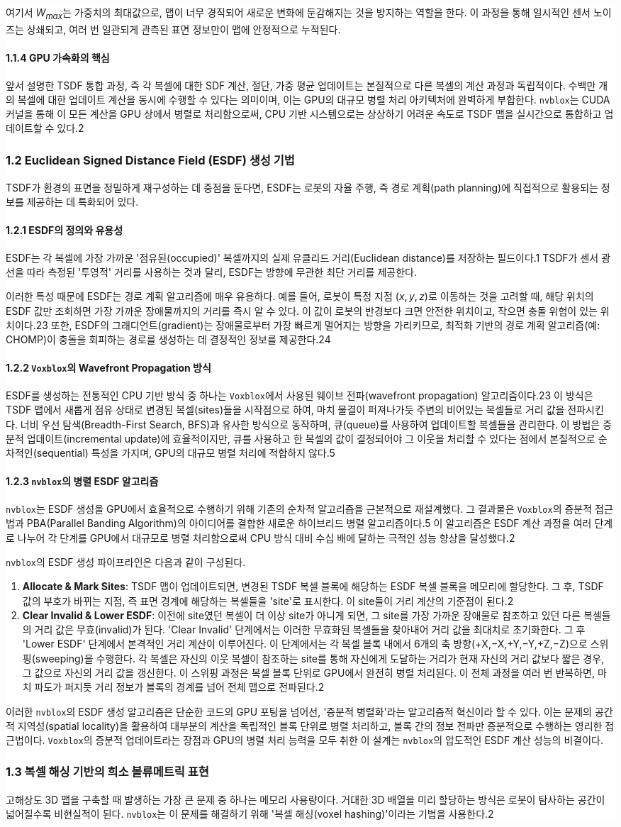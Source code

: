 여기서 $W_{max}$는 가중치의 최대값으로, 맵이 너무 경직되어 새로운 변화에 둔감해지는 것을 방지하는 역할을 한다. 이 과정을 통해 일시적인 센서 노이즈는 상쇄되고, 여러 번 일관되게 관측된 표면 정보만이 맵에 안정적으로 누적된다.

#### 1.1.4 GPU 가속화의 핵심

앞서 설명한 TSDF 통합 과정, 즉 각 복셀에 대한 SDF 계산, 절단, 가중 평균 업데이트는 본질적으로 다른 복셀의 계산 과정과 독립적이다. 수백만 개의 복셀에 대한 업데이트 계산을 동시에 수행할 수 있다는 의미이며, 이는 GPU의 대규모 병렬 처리 아키텍처에 완벽하게 부합한다. `nvblox`는 CUDA 커널을 통해 이 모든 계산을 GPU 상에서 병렬로 처리함으로써, CPU 기반 시스템으로는 상상하기 어려운 속도로 TSDF 맵을 실시간으로 통합하고 업데이트할 수 있다.2

### 1.2 Euclidean Signed Distance Field (ESDF) 생성 기법

TSDF가 환경의 표면을 정밀하게 재구성하는 데 중점을 둔다면, ESDF는 로봇의 자율 주행, 즉 경로 계획(path planning)에 직접적으로 활용되는 정보를 제공하는 데 특화되어 있다.

#### 1.2.1 ESDF의 정의와 유용성

ESDF는 각 복셀에 가장 가까운 '점유된(occupied)' 복셀까지의 실제 유클리드 거리(Euclidean distance)를 저장하는 필드이다.1 TSDF가 센서 광선을 따라 측정된 '투영적' 거리를 사용하는 것과 달리, ESDF는 방향에 무관한 최단 거리를 제공한다.

이러한 특성 때문에 ESDF는 경로 계획 알고리즘에 매우 유용하다. 예를 들어, 로봇이 특정 지점 $(x, y, z)$로 이동하는 것을 고려할 때, 해당 위치의 ESDF 값만 조회하면 가장 가까운 장애물까지의 거리를 즉시 알 수 있다. 이 값이 로봇의 반경보다 크면 안전한 위치이고, 작으면 충돌 위험이 있는 위치이다.23 또한, ESDF의 그래디언트(gradient)는 장애물로부터 가장 빠르게 멀어지는 방향을 가리키므로, 최적화 기반의 경로 계획 알고리즘(예: CHOMP)이 충돌을 회피하는 경로를 생성하는 데 결정적인 정보를 제공한다.24

#### 1.2.2 `Voxblox`의 Wavefront Propagation 방식

ESDF를 생성하는 전통적인 CPU 기반 방식 중 하나는 `Voxblox`에서 사용된 웨이브 전파(wavefront propagation) 알고리즘이다.23 이 방식은 TSDF 맵에서 새롭게 점유 상태로 변경된 복셀(sites)들을 시작점으로 하여, 마치 물결이 퍼져나가듯 주변의 비어있는 복셀들로 거리 값을 전파시킨다. 너비 우선 탐색(Breadth-First Search, BFS)과 유사한 방식으로 동작하며, 큐(queue)를 사용하여 업데이트할 복셀들을 관리한다. 이 방법은 증분적 업데이트(incremental update)에 효율적이지만, 큐를 사용하고 한 복셀의 값이 결정되어야 그 이웃을 처리할 수 있다는 점에서 본질적으로 순차적인(sequential) 특성을 가지며, GPU의 대규모 병렬 처리에 적합하지 않다.5

#### 1.2.3 `nvblox`의 병렬 ESDF 알고리즘

`nvblox`는 ESDF 생성을 GPU에서 효율적으로 수행하기 위해 기존의 순차적 알고리즘을 근본적으로 재설계했다. 그 결과물은 `Voxblox`의 증분적 접근법과 PBA(Parallel Banding Algorithm)의 아이디어를 결합한 새로운 하이브리드 병렬 알고리즘이다.5 이 알고리즘은 ESDF 계산 과정을 여러 단계로 나누어 각 단계를 GPU에서 대규모로 병렬 처리함으로써 CPU 방식 대비 수십 배에 달하는 극적인 성능 향상을 달성했다.2

`nvblox`의 ESDF 생성 파이프라인은 다음과 같이 구성된다.

1. **Allocate & Mark Sites**: TSDF 맵이 업데이트되면, 변경된 TSDF 복셀 블록에 해당하는 ESDF 복셀 블록을 메모리에 할당한다. 그 후, TSDF 값의 부호가 바뀌는 지점, 즉 표면 경계에 해당하는 복셀들을 'site'로 표시한다. 이 site들이 거리 계산의 기준점이 된다.2
2. **Clear Invalid & Lower ESDF**: 이전에 site였던 복셀이 더 이상 site가 아니게 되면, 그 site를 가장 가까운 장애물로 참조하고 있던 다른 복셀들의 거리 값은 무효(invalid)가 된다. 'Clear Invalid' 단계에서는 이러한 무효화된 복셀들을 찾아내어 거리 값을 최대치로 초기화한다. 그 후 'Lower ESDF' 단계에서 본격적인 거리 계산이 이루어진다. 이 단계에서는 각 복셀 블록 내에서 6개의 축 방향(+X,−X,+Y,−Y,+Z,−Z)으로 스위핑(sweeping)을 수행한다. 각 복셀은 자신의 이웃 복셀이 참조하는 site를 통해 자신에게 도달하는 거리가 현재 자신의 거리 값보다 짧은 경우, 그 값으로 자신의 거리 값을 갱신한다. 이 스위핑 과정은 복셀 블록 단위로 GPU에서 완전히 병렬 처리된다. 이 전체 과정을 여러 번 반복하면, 마치 파도가 퍼지듯 거리 정보가 블록의 경계를 넘어 전체 맵으로 전파된다.2

이러한 `nvblox`의 ESDF 생성 알고리즘은 단순한 코드의 GPU 포팅을 넘어선, '증분적 병렬화'라는 알고리즘적 혁신이라 할 수 있다. 이는 문제의 공간적 지역성(spatial locality)을 활용하여 대부분의 계산을 독립적인 블록 단위로 병렬 처리하고, 블록 간의 정보 전파만 증분적으로 수행하는 영리한 접근법이다. `Voxblox`의 증분적 업데이트라는 장점과 GPU의 병렬 처리 능력을 모두 취한 이 설계는 `nvblox`의 압도적인 ESDF 계산 성능의 비결이다.

### 1.3 복셀 해싱 기반의 희소 볼류메트릭 표현

고해상도 3D 맵을 구축할 때 발생하는 가장 큰 문제 중 하나는 메모리 사용량이다. 거대한 3D 배열을 미리 할당하는 방식은 로봇이 탐사하는 공간이 넓어질수록 비현실적이 된다. `nvblox`는 이 문제를 해결하기 위해 '복셀 해싱(voxel hashing)'이라는 기법을 사용한다.2
